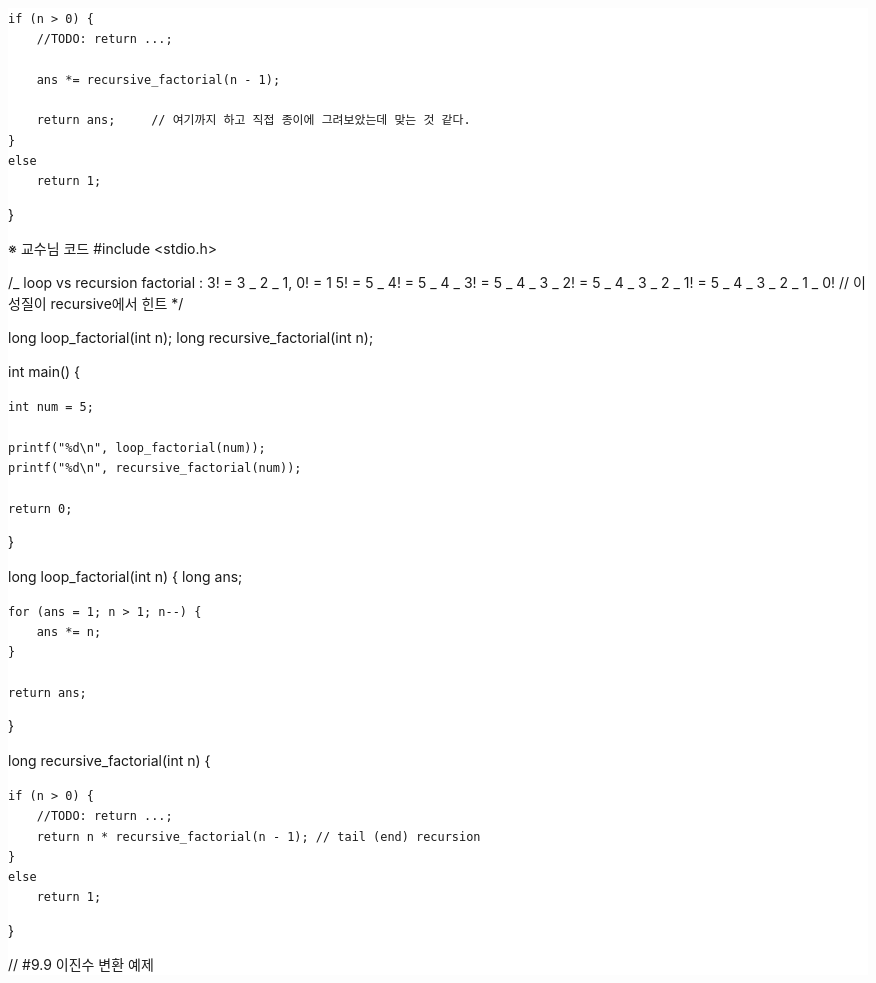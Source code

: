     if (n > 0) {
    	//TODO: return ...;

    	ans *= recursive_factorial(n - 1);

    	return ans;		// 여기까지 하고 직접 종이에 그려보았는데 맞는 것 같다.
    }
    else
    	return 1;

}

※ 교수님 코드
#include <stdio.h>

/_
loop vs recursion
factorial : 3! = 3 _ 2 _ 1, 0! = 1
5! = 5 _ 4! = 5 _ 4 _ 3! = 5 _ 4 _ 3 _ 2! = 5 _ 4 _ 3 _ 2 _ 1! = 5 _ 4 _ 3 _ 2 _ 1 _ 0! // 이 성질이 recursive에서 힌트
\*/

long loop_factorial(int n);
long recursive_factorial(int n);

int main() {

    int num = 5;

    printf("%d\n", loop_factorial(num));
    printf("%d\n", recursive_factorial(num));

    return 0;

}

long loop_factorial(int n) {
long ans;

    for (ans = 1; n > 1; n--) {
    	ans *= n;
    }

    return ans;

}

long recursive_factorial(int n) {

    if (n > 0) {
    	//TODO: return ...;
    	return n * recursive_factorial(n - 1); // tail (end) recursion
    }
    else
    	return 1;

}

//
#9.9 이진수 변환 예제
